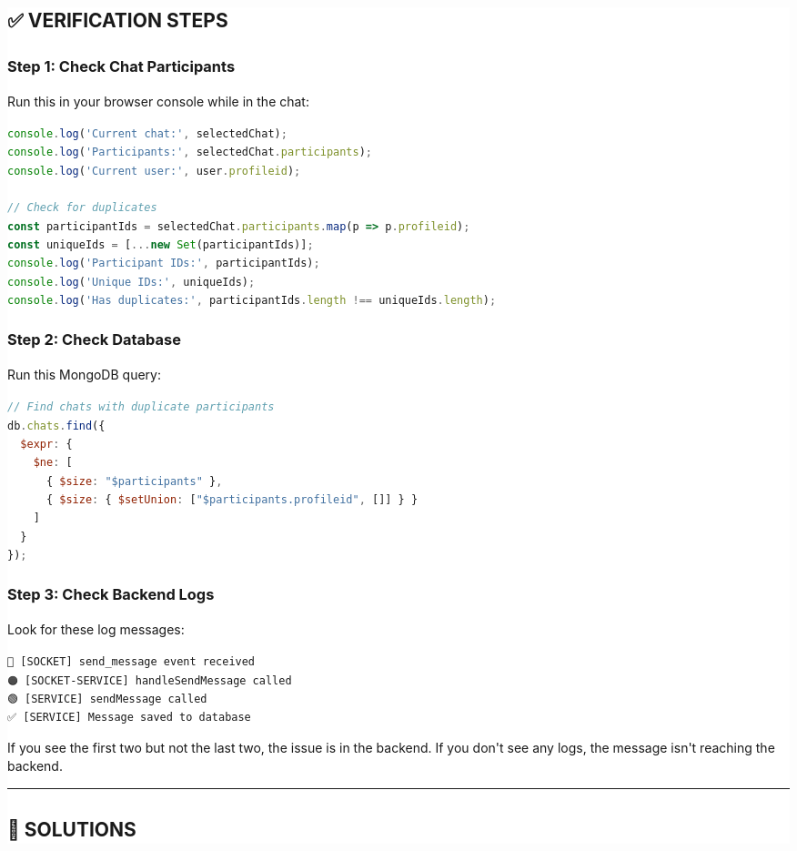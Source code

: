 
## ✅ VERIFICATION STEPS

### **Step 1: Check Chat Participants**

Run this in your browser console while in the chat:

```javascript
console.log('Current chat:', selectedChat);
console.log('Participants:', selectedChat.participants);
console.log('Current user:', user.profileid);

// Check for duplicates
const participantIds = selectedChat.participants.map(p => p.profileid);
const uniqueIds = [...new Set(participantIds)];
console.log('Participant IDs:', participantIds);
console.log('Unique IDs:', uniqueIds);
console.log('Has duplicates:', participantIds.length !== uniqueIds.length);
```

### **Step 2: Check Database**

Run this MongoDB query:

```javascript
// Find chats with duplicate participants
db.chats.find({
  $expr: {
    $ne: [
      { $size: "$participants" },
      { $size: { $setUnion: ["$participants.profileid", []] } }
    ]
  }
});
```

### **Step 3: Check Backend Logs**

Look for these log messages:

```
🔴 [SOCKET] send_message event received
🟠 [SOCKET-SERVICE] handleSendMessage called
🟢 [SERVICE] sendMessage called
✅ [SERVICE] Message saved to database
```

If you see the first two but not the last two, the issue is in the backend.
If you don't see any logs, the message isn't reaching the backend.

---

## 🔧 SOLUTIONS
